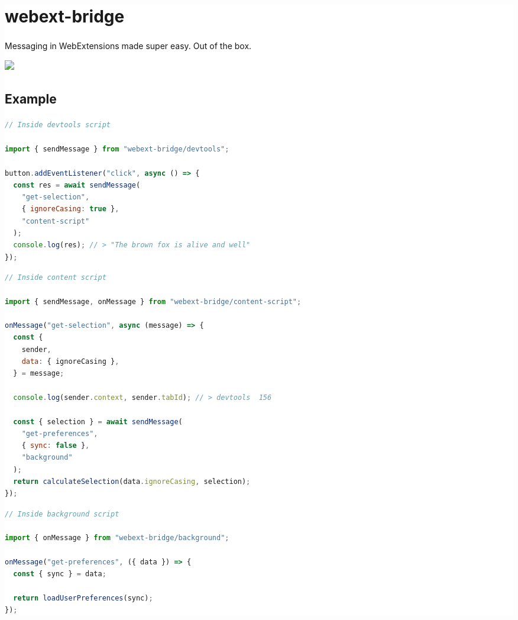# webext-bridge

Messaging in WebExtensions made super easy. Out of the box.

[![](https://img.shields.io/npm/v/webext-bridge?color=2B90B6&label=)](https://www.npmjs.com/package/webext-bridge)

## Example

<a name="example"></a>

```javascript
// Inside devtools script

import { sendMessage } from "webext-bridge/devtools";

button.addEventListener("click", async () => {
  const res = await sendMessage(
    "get-selection",
    { ignoreCasing: true },
    "content-script"
  );
  console.log(res); // > "The brown fox is alive and well"
});
```

```javascript
// Inside content script

import { sendMessage, onMessage } from "webext-bridge/content-script";

onMessage("get-selection", async (message) => {
  const {
    sender,
    data: { ignoreCasing },
  } = message;

  console.log(sender.context, sender.tabId); // > devtools  156

  const { selection } = await sendMessage(
    "get-preferences",
    { sync: false },
    "background"
  );
  return calculateSelection(data.ignoreCasing, selection);
});
```

```javascript
// Inside background script

import { onMessage } from "webext-bridge/background";

onMessage("get-preferences", ({ data }) => {
  const { sync } = data;

  return loadUserPreferences(sync);
});
```

